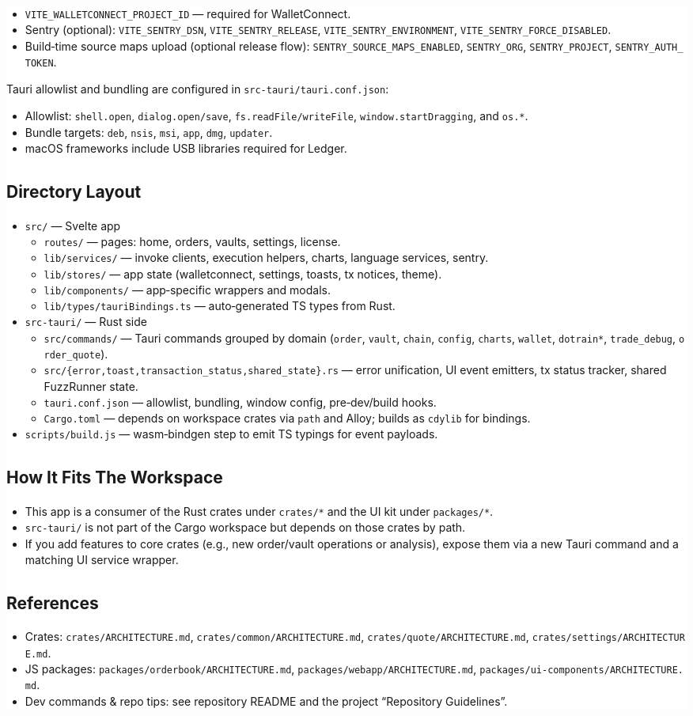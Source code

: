 - `VITE_WALLETCONNECT_PROJECT_ID` — required for WalletConnect.
- Sentry (optional): `VITE_SENTRY_DSN`, `VITE_SENTRY_RELEASE`, `VITE_SENTRY_ENVIRONMENT`, `VITE_SENTRY_FORCE_DISABLED`.
- Build‑time source maps upload (optional release flow): `SENTRY_SOURCE_MAPS_ENABLED`, `SENTRY_ORG`, `SENTRY_PROJECT`, `SENTRY_AUTH_TOKEN`.

Tauri allowlist and bundling are configured in `src-tauri/tauri.conf.json`:

- Allowlist: `shell.open`, `dialog.open/save`, `fs.readFile/writeFile`, `window.startDragging`, and `os.*`.
- Bundle targets: `deb`, `nsis`, `msi`, `app`, `dmg`, `updater`.
- macOS frameworks include USB libraries required for Ledger.


## Directory Layout

- `src/` — Svelte app
  - `routes/` — pages: home, orders, vaults, settings, license.
  - `lib/services/` — invoke clients, execution helpers, charts, language services, sentry.
  - `lib/stores/` — app state (walletconnect, settings, toasts, tx notices, theme).
  - `lib/components/` — app‑specific wrappers and modals.
  - `lib/types/tauriBindings.ts` — auto‑generated TS types from Rust.
- `src-tauri/` — Rust side
  - `src/commands/` — Tauri commands grouped by domain (`order`, `vault`, `chain`, `config`, `charts`, `wallet`, `dotrain*`, `trade_debug`, `order_quote`).
  - `src/{error,toast,transaction_status,shared_state}.rs` — error unification, UI event emitters, tx status tracker, shared FuzzRunner state.
  - `tauri.conf.json` — allowlist, bundling, window config, pre‑dev/build hooks.
  - `Cargo.toml` — depends on workspace crates via `path` and Alloy; builds as `cdylib` for bindings.
- `scripts/build.js` — wasm‑bindgen step to emit TS typings for event payloads.


## How It Fits The Workspace

- This app is a consumer of the Rust crates under `crates/*` and the UI kit under `packages/*`.
- `src-tauri/` is not part of the Cargo workspace but depends on those crates by path.
- If you add features to core crates (e.g., new order/vault operations or analysis), expose them via a new Tauri command and a matching UI service wrapper.


## References

- Crates: `crates/ARCHITECTURE.md`, `crates/common/ARCHITECTURE.md`, `crates/quote/ARCHITECTURE.md`, `crates/settings/ARCHITECTURE.md`.
- JS packages: `packages/orderbook/ARCHITECTURE.md`, `packages/webapp/ARCHITECTURE.md`, `packages/ui-components/ARCHITECTURE.md`.
- Dev commands & repo tips: see repository README and the project “Repository Guidelines”.

